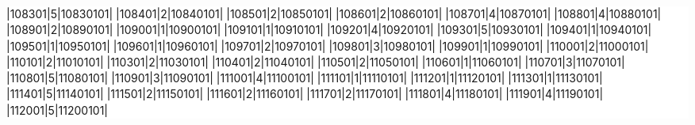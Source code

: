 |108301|5|10830101|
|108401|2|10840101|
|108501|2|10850101|
|108601|2|10860101|
|108701|4|10870101|
|108801|4|10880101|
|108901|2|10890101|
|109001|1|10900101|
|109101|1|10910101|
|109201|4|10920101|
|109301|5|10930101|
|109401|1|10940101|
|109501|1|10950101|
|109601|1|10960101|
|109701|2|10970101|
|109801|3|10980101|
|109901|1|10990101|
|110001|2|11000101|
|110101|2|11010101|
|110301|2|11030101|
|110401|2|11040101|
|110501|2|11050101|
|110601|1|11060101|
|110701|3|11070101|
|110801|5|11080101|
|110901|3|11090101|
|111001|4|11100101|
|111101|1|11110101|
|111201|1|11120101|
|111301|1|11130101|
|111401|5|11140101|
|111501|2|11150101|
|111601|2|11160101|
|111701|2|11170101|
|111801|4|11180101|
|111901|4|11190101|
|112001|5|11200101|
